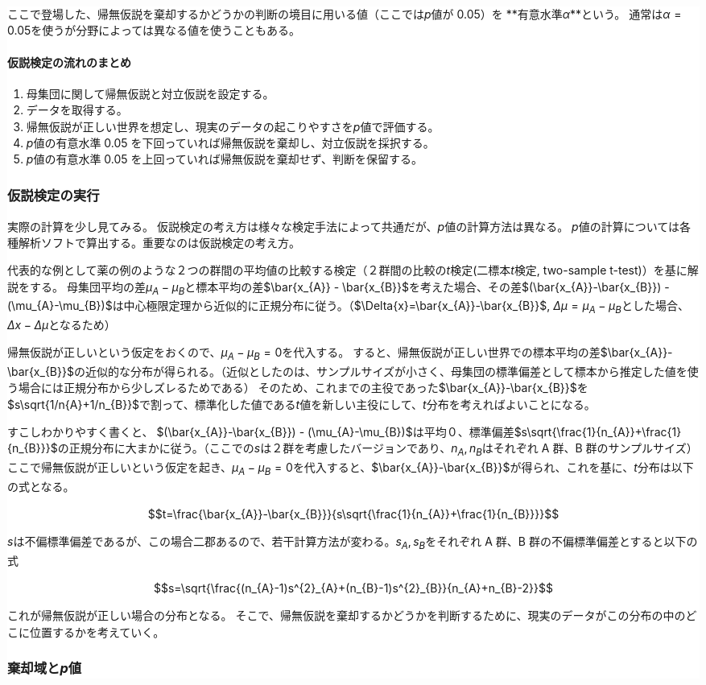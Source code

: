 ここで登場した、帰無仮説を棄却するかどうかの判断の境目に用いる値（ここでは$p$値が 0.05）を **有意水準$\alpha$**という。
通常は$\alpha=0.05$を使うが分野によっては異なる値を使うこともある。

#### 仮説検定の流れのまとめ

1. 母集団に関して帰無仮説と対立仮説を設定する。
1. データを取得する。
1. 帰無仮説が正しい世界を想定し、現実のデータの起こりやすさを$p$値で評価する。
1. $p$値の有意水準 0.05 を下回っていれば帰無仮説を棄却し、対立仮説を採択する。
1. $p$値の有意水準 0.05 を上回っていれば帰無仮説を棄却せず、判断を保留する。

### 仮説検定の実行

実際の計算を少し見てみる。
仮説検定の考え方は様々な検定手法によって共通だが、$p$値の計算方法は異なる。
$p$値の計算については各種解析ソフトで算出する。重要なのは仮説検定の考え方。

代表的な例として薬の例のような２つの群間の平均値の比較する検定（２群間の比較の$t$検定(二標本$t$検定, two-sample t-test)）を基に解説をする。
母集団平均の差$\mu_{A} - \mu_{B}$と標本平均の差$\bar{x_{A}} - \bar{x_{B}}$を考えた場合、その差$(\bar{x_{A}}-\bar{x_{B}}) - (\mu_{A}-\mu_{B})$は中心極限定理から近似的に正規分布に従う。（$\Delta{x}=\bar{x_{A}}-\bar{x_{B}}$, $\Delta{\mu}=\mu_{A}-\mu_{B}$とした場合、$\Delta{x} - \Delta{\mu}$となるため）

帰無仮説が正しいという仮定をおくので、$\mu_{A}-\mu_{B} = 0$を代入する。
すると、帰無仮説が正しい世界での標本平均の差$\bar{x_{A}}-\bar{x_{B}}$の近似的な分布が得られる。（近似としたのは、サンプルサイズが小さく、母集団の標準偏差として標本から推定した値を使う場合には正規分布から少しズレるためである）
そのため、これまでの主役であった$\bar{x_{A}}-\bar{x_{B}}$を$s\sqrt{1/n{A}+1/n_{B}}$で割って、標準化した値である$t$値を新しい主役にして、$t$分布を考えればよいことになる。

すこしわかりやすく書くと、
$(\bar{x_{A}}-\bar{x_{B}}) - (\mu_{A}-\mu_{B})$は平均０、標準偏差$s\sqrt{\frac{1}{n_{A}}+\frac{1}{n_{B}}}$の正規分布に大まかに従う。（ここでの$s$は２群を考慮したバージョンであり、$n_{A},n_{B}$はそれぞれ A 群、B 群のサンプルサイズ）
ここで帰無仮説が正しいという仮定を起き、$\mu_{A}-\mu_{B} = 0$を代入すると、$\bar{x_{A}}-\bar{x_{B}}$が得られ、これを基に、$t$分布は以下の式となる。

```math
t=\frac{\bar{x_{A}}-\bar{x_{B}}}{s\sqrt{\frac{1}{n_{A}}+\frac{1}{n_{B}}}}
```

$s$は不偏標準偏差であるが、この場合二郡あるので、若干計算方法が変わる。$s_{A},s_{B}$をそれぞれ A 群、B 群の不偏標準偏差とすると以下の式

```math
s=\sqrt{\frac{(n_{A}-1)s^{2}_{A}+(n_{B}-1)s^{2}_{B}}{n_{A}+n_{B}-2}}
```

これが帰無仮説が正しい場合の分布となる。
そこで、帰無仮説を棄却するかどうかを判断するために、現実のデータがこの分布の中のどこに位置するかを考えていく。

### 棄却域と$p$値
